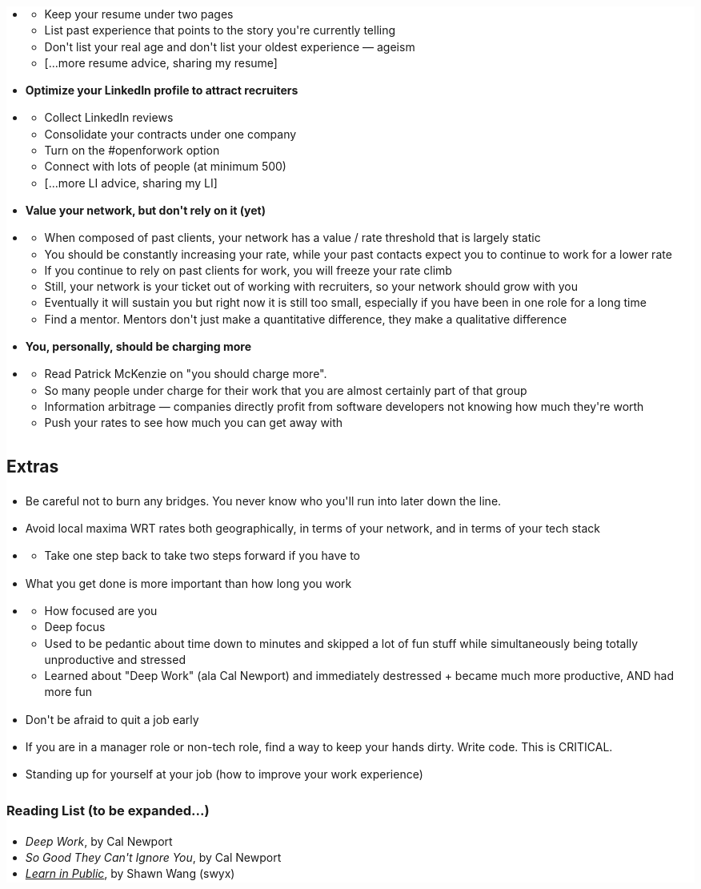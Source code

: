 - - Keep your resume under two pages
  - List past experience that points to the story you're currently telling
  - Don't list your real age and don't list your oldest experience — ageism
  - [...more resume advice, sharing my resume]

- **Optimize your LinkedIn profile to attract recruiters**

- - Collect LinkedIn reviews
  - Consolidate your contracts under one company
  - Turn on the #openforwork option
  - Connect with lots of people (at minimum 500)
  - [...more LI advice, sharing my LI]

- **Value your network, but don't rely on it (yet)**

- - When composed of past clients, your network has a value / rate threshold that is largely static
  - You should be constantly increasing your rate, while your past contacts expect you to continue to work for a lower rate
  - If you continue to rely on past clients for work, you will freeze your rate climb
  - Still, your network is your ticket out of working with recruiters, so your network should grow with you
  - Eventually it will sustain you but right now it is still too small, especially if you have been in one role for a long time
  - Find a mentor. Mentors don't just make a quantitative difference, they make a qualitative difference

- **You, personally, should be charging more**

- - Read Patrick McKenzie on "you should charge more".
  - So many people under charge for their work that you are almost certainly part of that group
  - Information arbitrage — companies directly profit from software developers not knowing how much they're worth
  - Push your rates to see how much you can get away with

## Extras

- Be careful not to burn any bridges. You never know who you'll run into later down the line.

- Avoid local maxima WRT rates both geographically, in terms of your network, and in terms of your tech stack

- - Take one step back to take two steps forward if you have to

- What you get done is more important than how long you work

- - How focused are you
  - Deep focus
  - Used to be pedantic about time down to minutes and skipped a lot of fun stuff while simultaneously being totally unproductive and stressed
  - Learned about "Deep Work" (ala Cal Newport) and immediately destressed + became much more productive, AND had more fun

- Don't be afraid to quit a job early

- If you are in a manager role or non-tech role, find a way to keep your hands dirty. Write code. This is CRITICAL.

- Standing up for yourself at your job (how to improve your work experience)

### Reading List (to be expanded...)

- *Deep Work*, by Cal Newport
- *So Good They Can't Ignore You*, by Cal Newport
- [*Learn in Public*](https://www.learninpublic.org/toc), by Shawn Wang (swyx)